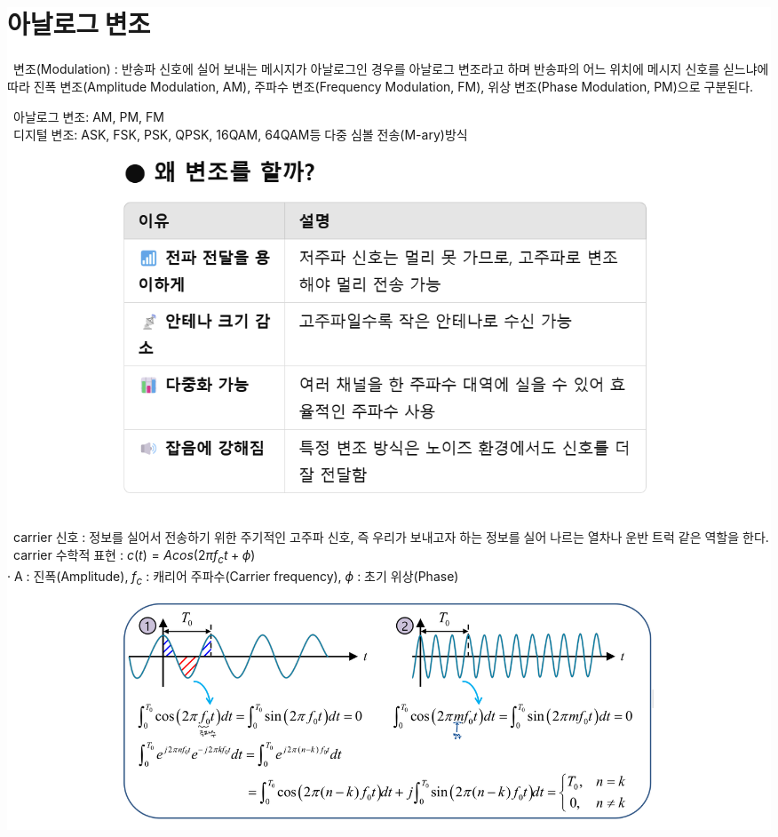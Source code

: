 
아날로그 변조
======

&ensp;변조(Modulation) : 반송파 신호에 실어 보내는 메시지가 아날로그인 경우를 아날로그 변조라고 하며 반송파의 어느 위치에 메시지 신호를 싣느냐에 따라 진폭 변조(Amplitude Modulation, AM), 주파수 변조(Frequency Modulation, FM), 위상 변조(Phase Modulation, PM)으로 구분된다. <br/>

&ensp;아날로그 변조: AM, PM, FM<br/>
&ensp;디지털 변조: ASK, FSK, PSK, QPSK, 16QAM, 64QAM등 다중 심볼 전송(M-ary)방식<br/>
<p align="center"><img src="/assets/img/Wireless Communication Systems/1장 통신시스템/1-4.PNG" width="600"></p>

&ensp;carrier 신호 : 정보를 실어서 전송하기 위한 주기적인 고주파 신호, 즉 우리가 보내고자 하는 정보를 실어 나르는 열차나 운반 트럭 같은 역할을 한다. <br/>
&ensp;carrier 수학적 표현 : $c(t) = Acos(2\pi f_{c}t + \phi )$<br/>
&middot; A : 진폭(Amplitude), $f_{c}$ : 캐리어 주파수(Carrier frequency), $\phi$ : 초기 위상(Phase)<br/>
<p align="center"><img src="/assets/img/Wireless Communication Systems/1장 통신시스템/1-8.JPEG" width="600"></p>
